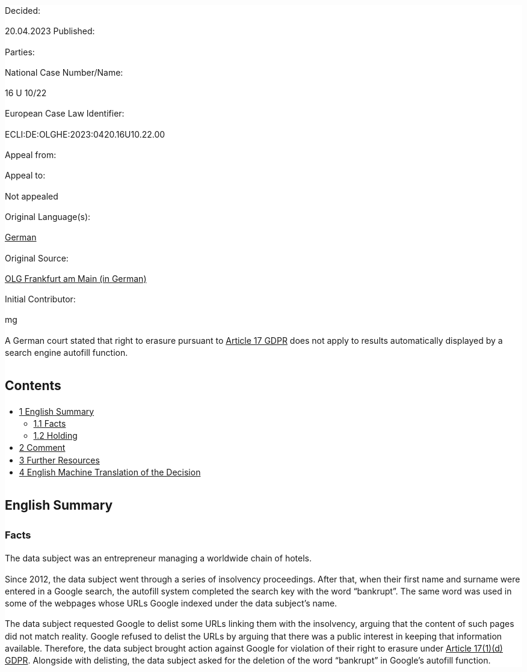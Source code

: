 Decided:

20.04.2023 Published:

Parties:

National Case Number/Name:

16 U 10/22

European Case Law Identifier:

ECLI:DE:OLGHE:2023:0420.16U10.22.00

Appeal from:

Appeal to:

Not appealed

Original Language(s):

[German](/index.php?title=Category:German "Category:German")

Original Source:

[OLG Frankfurt am Main (in German)](https://www.lareda.hessenrecht.hessen.de/bshe/document/LARE230004411)

Initial Contributor:

mg

A German court stated that right to erasure pursuant to [Article 17 GDPR](/index.php?title=Article_17_GDPR "Article 17 GDPR") does not apply to results automatically displayed by a search engine autofill function.

## Contents

*   [1 English Summary](#English_Summary)
    *   [1.1 Facts](#Facts)
    *   [1.2 Holding](#Holding)
*   [2 Comment](#Comment)
*   [3 Further Resources](#Further_Resources)
*   [4 English Machine Translation of the Decision](#English_Machine_Translation_of_the_Decision)

## English Summary

### Facts

The data subject was an entrepreneur managing a worldwide chain of hotels.

Since 2012, the data subject went through a series of insolvency proceedings. After that, when their first name and surname were entered in a Google search, the autofill system completed the search key with the word “bankrupt”. The same word was used in some of the webpages whose URLs Google indexed under the data subject’s name.

The data subject requested Google to delist some URLs linking them with the insolvency, arguing that the content of such pages did not match reality. Google refused to delist the URLs by arguing that there was a public interest in keeping that information available. Therefore, the data subject brought action against Google for violation of their right to erasure under [Article 17(1)(d) GDPR](/index.php?title=Article_17_GDPR#1d "Article 17 GDPR"). Alongside with delisting, the data subject asked for the deletion of the word “bankrupt” in Google’s autofill function.
